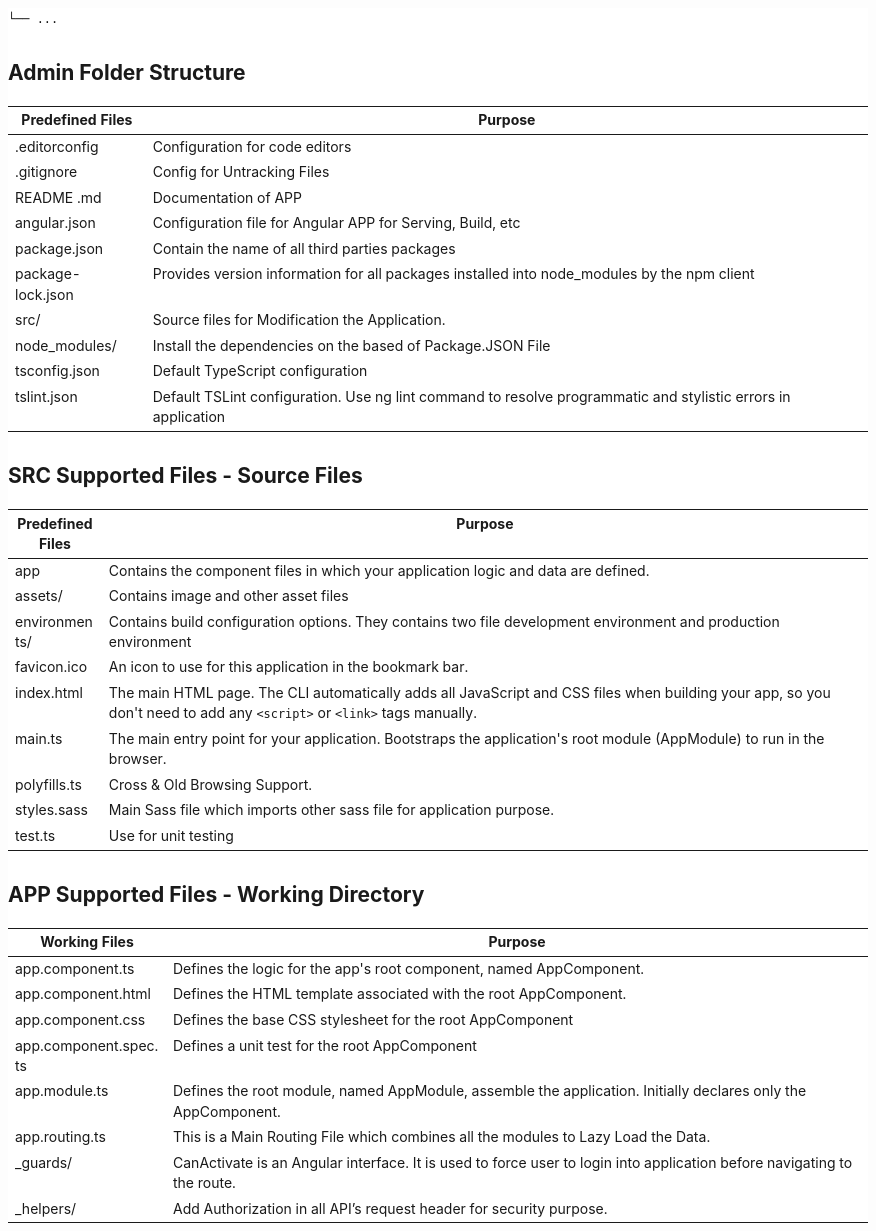 ```
└── ...
```

## Admin Folder Structure

| Predefined Files  | Purpose                                                                                                       |
|-------------------|---------------------------------------------------------------------------------------------------------------|
| .editorconfig     | Configuration for code editors                                                                                |
| .gitignore        | Config for Untracking Files                                                                                   |
| README .md        | Documentation of APP                                                                                          |
| angular.json      | Configuration file for Angular APP for Serving, Build, etc                                                    |
| package.json      | Contain the name of all third parties packages                                                                |
| package-lock.json | Provides version information for all packages installed into node_modules by the npm client                   |
| src/              | Source files for Modification the Application.                                                                |
| node_modules/     | Install the dependencies on the based of Package.JSON File                                                    |
| tsconfig.json     | Default TypeScript configuration                                                                              |
| tslint.json       | Default TSLint configuration. Use ng lint command to resolve programmatic and stylistic errors in application |

## SRC Supported Files - Source Files

| Predefined Files | Purpose                                                                                                                                                                |
|------------------|------------------------------------------------------------------------------------------------------------------------------------------------------------------------|
| app              | Contains the component files in which your application logic and data are defined.                                                                                     |
| assets/          | Contains image and other asset files                                                                                                                                   |
| environments/    | Contains build configuration options. They contains two file development environment and production environment                                                        |
| favicon.ico      | An icon to use for this application in the bookmark bar.                                                                                                               |
| index.html       | The main HTML page. The CLI automatically adds all JavaScript and CSS files when building your app, so you don't need to add any `<script>` or `<link>` tags manually. |
| main.ts          | The main entry point for your application. Bootstraps the application's root module (AppModule) to run in the browser.                                                 |
| polyfills.ts     | Cross & Old Browsing Support.                                                                                                                                          |
| styles.sass      | Main Sass file which imports other sass file for application purpose.                                                                                                  |
| test.ts          | Use for unit testing                                                                                                                                                   |

## APP Supported Files - Working Directory

| Working Files         | Purpose                                                                                                                         |
|-----------------------|---------------------------------------------------------------------------------------------------------------------------------|
| app.component.ts      | Defines the logic for the app's root component, named AppComponent.                                                             |
| app.component.html    | Defines the HTML template associated with the root AppComponent.                                                                |
| app.component.css     | Defines the base CSS stylesheet for the root AppComponent                                                                       |
| app.component.spec.ts | Defines a unit test for the root AppComponent                                                                                   |
| app.module.ts         | Defines the root module, named AppModule, assemble the application. Initially declares only the AppComponent.                   |
| app.routing.ts        | This is a Main Routing File which combines all the modules to Lazy Load the Data.                                               |
| \_guards/             | CanActivate is an Angular interface. It is used to force user to login into application before navigating to the route.         |
| \_helpers/            | Add Authorization in all API’s request header for security purpose.                                                             |